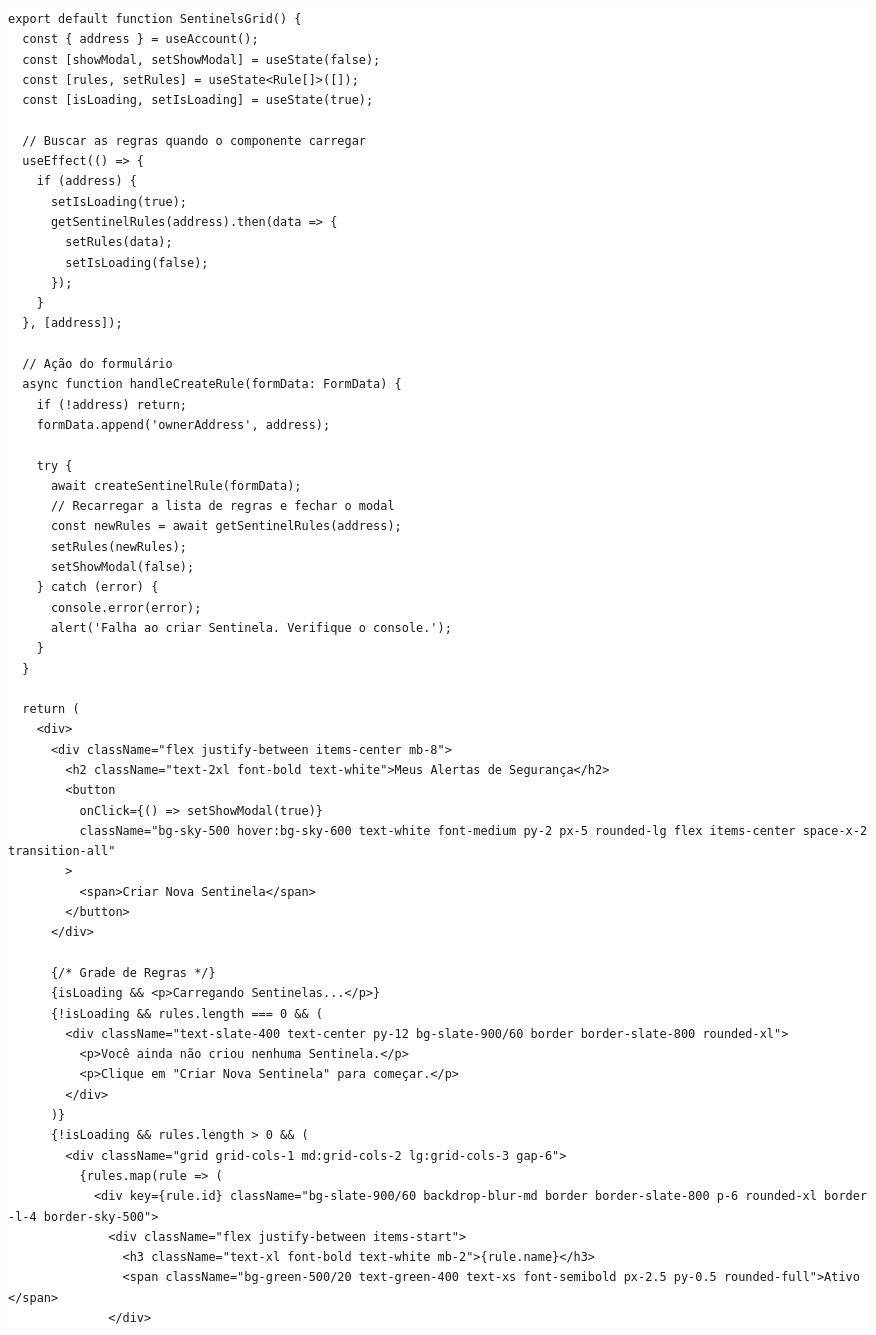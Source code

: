     export default function SentinelsGrid() {
      const { address } = useAccount();
      const [showModal, setShowModal] = useState(false);
      const [rules, setRules] = useState<Rule[]>([]);
      const [isLoading, setIsLoading] = useState(true);

      // Buscar as regras quando o componente carregar
      useEffect(() => {
        if (address) {
          setIsLoading(true);
          getSentinelRules(address).then(data => {
            setRules(data);
            setIsLoading(false);
          });
        }
      }, [address]);
      
      // Ação do formulário
      async function handleCreateRule(formData: FormData) {
        if (!address) return;
        formData.append('ownerAddress', address);
        
        try {
          await createSentinelRule(formData);
          // Recarregar a lista de regras e fechar o modal
          const newRules = await getSentinelRules(address);
          setRules(newRules);
          setShowModal(false);
        } catch (error) {
          console.error(error);
          alert('Falha ao criar Sentinela. Verifique o console.');
        }
      }

      return (
        <div>
          <div className="flex justify-between items-center mb-8">
            <h2 className="text-2xl font-bold text-white">Meus Alertas de Segurança</h2>
            <button
              onClick={() => setShowModal(true)} 
              className="bg-sky-500 hover:bg-sky-600 text-white font-medium py-2 px-5 rounded-lg flex items-center space-x-2 transition-all"
            >
              <span>Criar Nova Sentinela</span>
            </button>
          </div>

          {/* Grade de Regras */}
          {isLoading && <p>Carregando Sentinelas...</p>}
          {!isLoading && rules.length === 0 && (
            <div className="text-slate-400 text-center py-12 bg-slate-900/60 border border-slate-800 rounded-xl">
              <p>Você ainda não criou nenhuma Sentinela.</p>
              <p>Clique em "Criar Nova Sentinela" para começar.</p>
            </div>
          )}
          {!isLoading && rules.length > 0 && (
            <div className="grid grid-cols-1 md:grid-cols-2 lg:grid-cols-3 gap-6">
              {rules.map(rule => (
                <div key={rule.id} className="bg-slate-900/60 backdrop-blur-md border border-slate-800 p-6 rounded-xl border-l-4 border-sky-500">
                  <div className="flex justify-between items-start">
                    <h3 className="text-xl font-bold text-white mb-2">{rule.name}</h3>
                    <span className="bg-green-500/20 text-green-400 text-xs font-semibold px-2.5 py-0.5 rounded-full">Ativo</span>
                  </div>